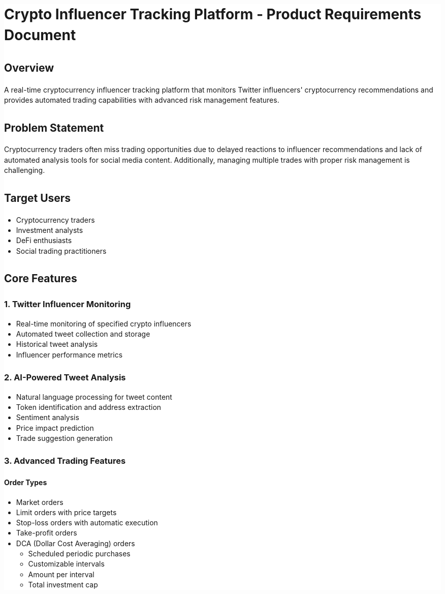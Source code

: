# Crypto Influencer Tracking Platform - Product Requirements Document

## Overview
A real-time cryptocurrency influencer tracking platform that monitors Twitter influencers' cryptocurrency recommendations and provides automated trading capabilities with advanced risk management features.

## Problem Statement
Cryptocurrency traders often miss trading opportunities due to delayed reactions to influencer recommendations and lack of automated analysis tools for social media content. Additionally, managing multiple trades with proper risk management is challenging.

## Target Users
- Cryptocurrency traders
- Investment analysts
- DeFi enthusiasts
- Social trading practitioners

## Core Features

### 1. Twitter Influencer Monitoring
- Real-time monitoring of specified crypto influencers
- Automated tweet collection and storage
- Historical tweet analysis
- Influencer performance metrics

### 2. AI-Powered Tweet Analysis
- Natural language processing for tweet content
- Token identification and address extraction
- Sentiment analysis
- Price impact prediction
- Trade suggestion generation

### 3. Advanced Trading Features

#### Order Types
- Market orders
- Limit orders with price targets
- Stop-loss orders with automatic execution
- Take-profit orders
- DCA (Dollar Cost Averaging) orders
  - Scheduled periodic purchases
  - Customizable intervals
  - Amount per interval
  - Total investment cap
